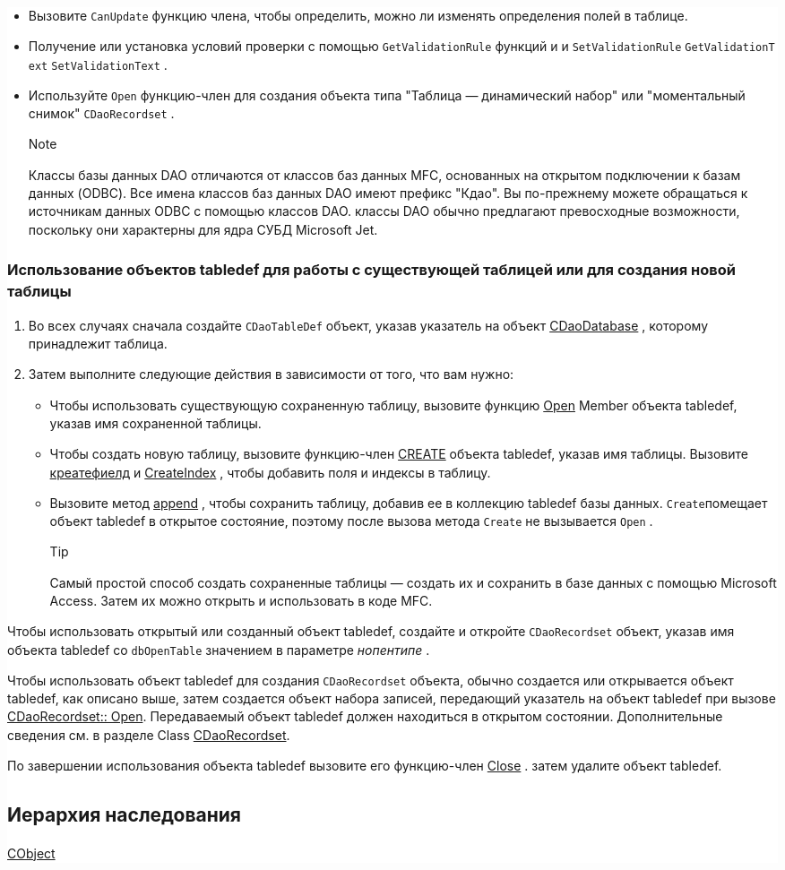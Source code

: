 - Вызовите `CanUpdate` функцию члена, чтобы определить, можно ли изменять определения полей в таблице.

- Получение или установка условий проверки с помощью `GetValidationRule` функций и и `SetValidationRule` `GetValidationText` `SetValidationText` .

- Используйте `Open` функцию-член для создания объекта типа "Таблица — динамический набор" или "моментальный снимок" `CDaoRecordset` .

    > [!NOTE]
    >  Классы базы данных DAO отличаются от классов баз данных MFC, основанных на открытом подключении к базам данных (ODBC). Все имена классов баз данных DAO имеют префикс "Кдао". Вы по-прежнему можете обращаться к источникам данных ODBC с помощью классов DAO. классы DAO обычно предлагают превосходные возможности, поскольку они характерны для ядра СУБД Microsoft Jet.

### <a name="to-use-tabledef-objects-either-to-work-with-an-existing-table-or-to-create-a-new-table"></a>Использование объектов tabledef для работы с существующей таблицей или для создания новой таблицы

1. Во всех случаях сначала создайте `CDaoTableDef` объект, указав указатель на объект [CDaoDatabase](../../mfc/reference/cdaodatabase-class.md) , которому принадлежит таблица.

1. Затем выполните следующие действия в зависимости от того, что вам нужно:

   - Чтобы использовать существующую сохраненную таблицу, вызовите функцию [Open](#open) Member объекта tabledef, указав имя сохраненной таблицы.

   - Чтобы создать новую таблицу, вызовите функцию-член [CREATE](#create) объекта tabledef, указав имя таблицы. Вызовите [креатефиелд](#createfield) и [CreateIndex](#createindex) , чтобы добавить поля и индексы в таблицу.

   - Вызовите метод [append](#append) , чтобы сохранить таблицу, добавив ее в коллекцию tabledef базы данных. `Create`помещает объект tabledef в открытое состояние, поэтому после вызова метода `Create` не вызывается `Open` .

        > [!TIP]
        >  Самый простой способ создать сохраненные таблицы — создать их и сохранить в базе данных с помощью Microsoft Access. Затем их можно открыть и использовать в коде MFC.

Чтобы использовать открытый или созданный объект tabledef, создайте и откройте `CDaoRecordset` объект, указав имя объекта tabledef со `dbOpenTable` значением в параметре *нопентипе* .

Чтобы использовать объект tabledef для создания `CDaoRecordset` объекта, обычно создается или открывается объект tabledef, как описано выше, затем создается объект набора записей, передающий указатель на объект tabledef при вызове [CDaoRecordset:: Open](../../mfc/reference/cdaorecordset-class.md#open). Передаваемый объект tabledef должен находиться в открытом состоянии. Дополнительные сведения см. в разделе Class [CDaoRecordset](../../mfc/reference/cdaorecordset-class.md).

По завершении использования объекта tabledef вызовите его функцию-член [Close](../../mfc/reference/cdaorecordset-class.md#close) . затем удалите объект tabledef.

## <a name="inheritance-hierarchy"></a>Иерархия наследования

[CObject](../../mfc/reference/cobject-class.md)
